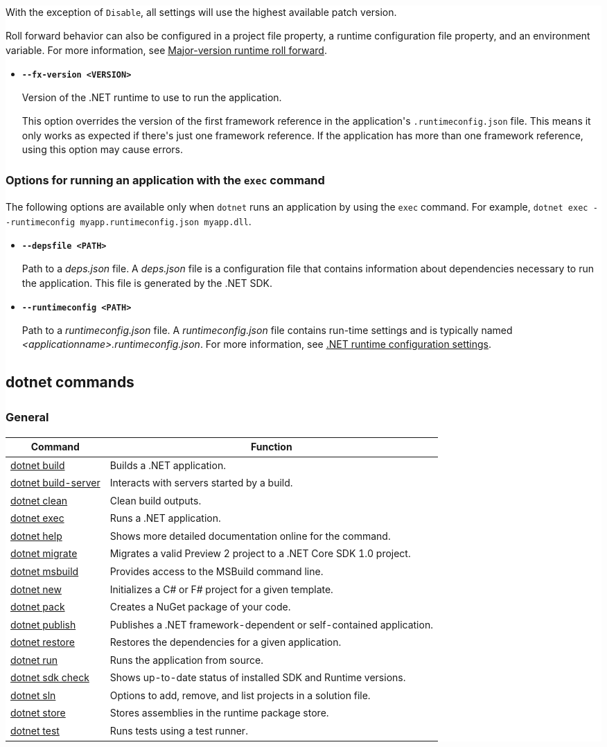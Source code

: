   With the exception of `Disable`, all settings will use the highest available patch version.

  Roll forward behavior can also be configured in a project file property, a runtime configuration file property, and an environment variable. For more information, see [Major-version runtime roll forward](../whats-new/dotnet-core-3-0.md#major-version-runtime-roll-forward).

- **`--fx-version <VERSION>`**

  Version of the .NET runtime to use to run the application.

  This option overrides the version of the first framework reference in the application's `.runtimeconfig.json` file. This means it only works as expected if there's just one framework reference. If the application has more than one framework reference, using this option may cause errors.

### Options for running an application with the `exec` command

The following options are available only when `dotnet` runs an application by using the `exec` command. For example, `dotnet exec --runtimeconfig myapp.runtimeconfig.json myapp.dll`.

- **`--depsfile <PATH>`**

  Path to a *deps.json* file. A *deps.json* file is a configuration file that contains information about dependencies necessary to run the application. This file is generated by the .NET SDK.

- **`--runtimeconfig <PATH>`**

  Path to a *runtimeconfig.json* file. A *runtimeconfig.json* file contains run-time settings and is typically named *\<applicationname>.runtimeconfig.json*. For more information, see [.NET runtime configuration settings](../runtime-config/index.md#runtimeconfigjson).

## dotnet commands

### General

| Command                                            | Function                                                            |
|----------------------------------------------------|---------------------------------------------------------------------|
| [dotnet build](dotnet-build.md)                    | Builds a .NET application.                                          |
| [dotnet build-server](dotnet-build-server.md)      | Interacts with servers started by a build.                          |
| [dotnet clean](dotnet-clean.md)                    | Clean build outputs.                                                |
| [dotnet exec](#options-for-running-an-application) | Runs a .NET application.                                            |
| [dotnet help](dotnet-help.md)                      | Shows more detailed documentation online for the command.           |
| [dotnet migrate](dotnet-migrate.md)                | Migrates a valid Preview 2 project to a .NET Core SDK 1.0 project.  |
| [dotnet msbuild](dotnet-msbuild.md)                | Provides access to the MSBuild command line.                        |
| [dotnet new](dotnet-new.md)                        | Initializes a C# or F# project for a given template.                |
| [dotnet pack](dotnet-pack.md)                      | Creates a NuGet package of your code.                               |
| [dotnet publish](dotnet-publish.md)                | Publishes a .NET framework-dependent or self-contained application. |
| [dotnet restore](dotnet-restore.md)                | Restores the dependencies for a given application.                  |
| [dotnet run](dotnet-run.md)                        | Runs the application from source.                                   |
| [dotnet sdk check](dotnet-sdk-check.md)            | Shows up-to-date status of installed SDK and Runtime versions.      |
| [dotnet sln](dotnet-sln.md)                        | Options to add, remove, and list projects in a solution file.       |
| [dotnet store](dotnet-store.md)                    | Stores assemblies in the runtime package store.                     |
| [dotnet test](dotnet-test.md)                      | Runs tests using a test runner.                                     |
